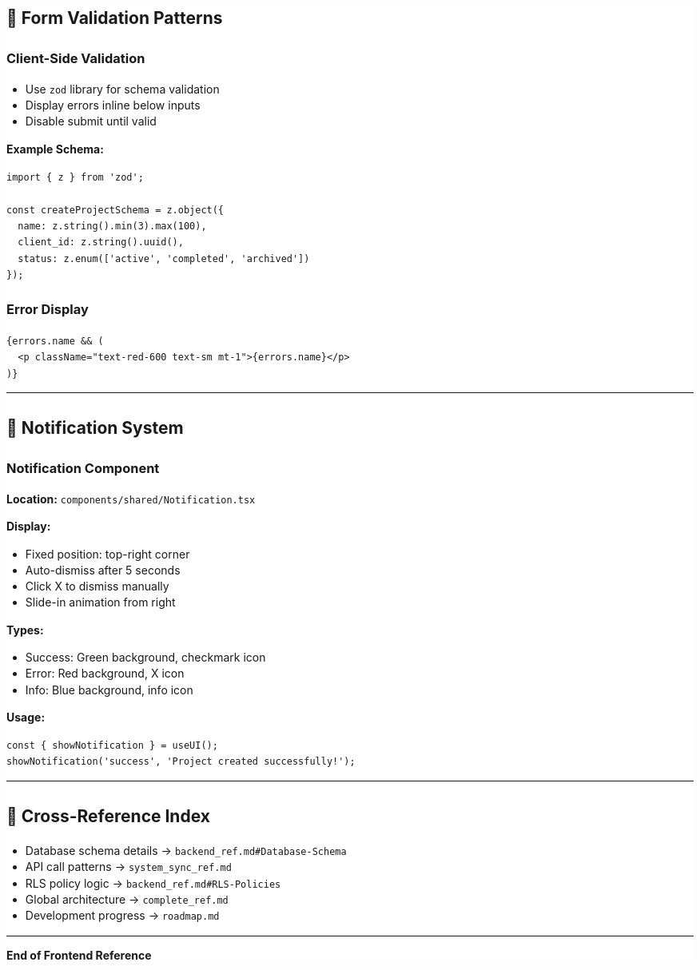 ## 🧪 Form Validation Patterns

### Client-Side Validation
- Use `zod` library for schema validation
- Display errors inline below inputs
- Disable submit until valid

**Example Schema:**
```tsx
import { z } from 'zod';

const createProjectSchema = z.object({
  name: z.string().min(3).max(100),
  client_id: z.string().uuid(),
  status: z.enum(['active', 'completed', 'archived'])
});
```

### Error Display
```tsx
{errors.name && (
  <p className="text-red-600 text-sm mt-1">{errors.name}</p>
)}
```

---

## 🔔 Notification System

### Notification Component
**Location:** `components/shared/Notification.tsx`

**Display:**
- Fixed position: top-right corner
- Auto-dismiss after 5 seconds
- Click X to dismiss manually
- Slide-in animation from right

**Types:**
- Success: Green background, checkmark icon
- Error: Red background, X icon
- Info: Blue background, info icon

**Usage:**
```tsx
const { showNotification } = useUI();
showNotification('success', 'Project created successfully!');
```

---

## 🔄 Cross-Reference Index

- Database schema details → `backend_ref.md#Database-Schema`
- API call patterns → `system_sync_ref.md`
- RLS policy logic → `backend_ref.md#RLS-Policies`
- Global architecture → `complete_ref.md`
- Development progress → `roadmap.md`

---

**End of Frontend Reference**
